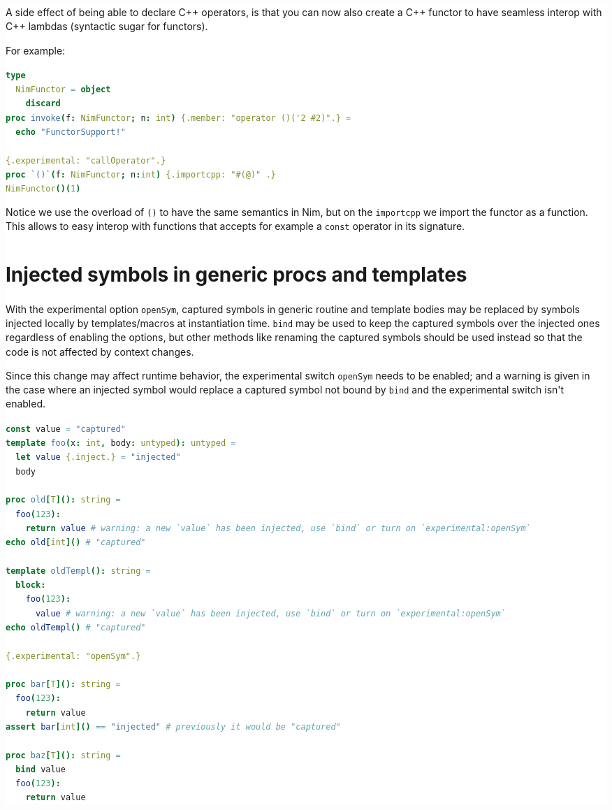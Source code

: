 A side effect of being able to declare C++ operators, is that you can now also create a
C++ functor to have seamless interop with C++ lambdas (syntactic sugar for functors).

For example:

```nim
type
  NimFunctor = object
    discard
proc invoke(f: NimFunctor; n: int) {.member: "operator ()('2 #2)".} = 
  echo "FunctorSupport!"

{.experimental: "callOperator".}
proc `()`(f: NimFunctor; n:int) {.importcpp: "#(@)" .} 
NimFunctor()(1)
```
Notice we use the overload of `()` to have the same semantics in Nim, but on the `importcpp` we import the functor as a function. 
This allows to easy interop with functions that accepts for example a `const` operator in its signature. 


Injected symbols in generic procs and templates
===============================================

With the experimental option `openSym`, captured symbols in generic routine and
template bodies may be replaced by symbols injected locally by templates/macros
at instantiation time. `bind` may be used to keep the captured symbols over the
injected ones regardless of enabling the options, but other methods like
renaming the captured symbols should be used instead so that the code is not
affected by context changes.

Since this change may affect runtime behavior, the experimental switch
`openSym` needs to be enabled; and a warning is given in the case where an
injected symbol would replace a captured symbol not bound by `bind` and
the experimental switch isn't enabled.

```nim
const value = "captured"
template foo(x: int, body: untyped): untyped =
  let value {.inject.} = "injected"
  body

proc old[T](): string =
  foo(123):
    return value # warning: a new `value` has been injected, use `bind` or turn on `experimental:openSym`
echo old[int]() # "captured"

template oldTempl(): string =
  block:
    foo(123):
      value # warning: a new `value` has been injected, use `bind` or turn on `experimental:openSym`
echo oldTempl() # "captured"

{.experimental: "openSym".}

proc bar[T](): string =
  foo(123):
    return value
assert bar[int]() == "injected" # previously it would be "captured"

proc baz[T](): string =
  bind value
  foo(123):
    return value
```